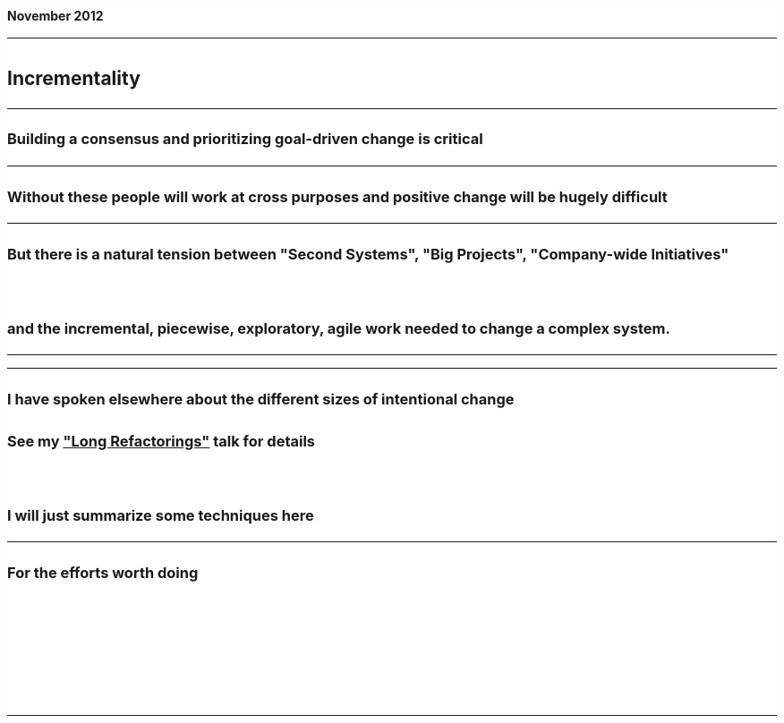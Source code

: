 **November 2012**

---

## Incrementality

---

### Building a consensus and prioritizing goal-driven change is critical

---

### Without these people will work at cross purposes and positive change will be hugely difficult

---

### But there is a natural tension between "Second Systems", "Big Projects", "Company-wide Initiatives"

<br/>

### and the incremental, piecewise, exploratory, agile work needed to change a complex system.

---


---

### I have spoken elsewhere about the different sizes of intentional change

### See my ["Long Refactorings"](http://rick.github.io/long-refactorings-talk/) talk for details

<br/>

### I will just summarize some techniques here

---

### For the efforts worth doing

<br/>

### &nbsp;
### &nbsp;

---
